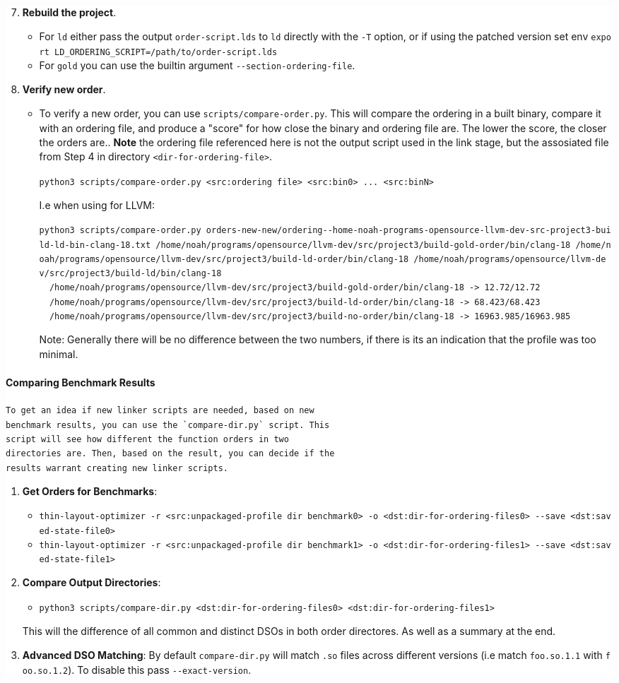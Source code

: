 7. **Rebuild the project**.
    - For `ld` either pass the output `order-script.lds` to `ld` directly with the `-T` option, or if using the patched version set env `export LD_ORDERING_SCRIPT=/path/to/order-script.lds`
    - For `gold` you can use the builtin argument `--section-ordering-file`.

8. **Verify new order**.
    - To verify a new order, you can use
      `scripts/compare-order.py`. This will compare the ordering in a
      built binary, compare it with an ordering file, and produce a
      "score" for how close the binary and ordering file are. The
      lower the score, the closer the orders are.. **Note** the
      ordering file referenced here is not the output script used in
      the link stage, but the assosiated file from Step 4 in directory
      `<dir-for-ordering-file>`.

      `python3 scripts/compare-order.py <src:ordering file> <src:bin0> ... <src:binN>`

      I.e when using for LLVM:
      ```
      python3 scripts/compare-order.py orders-new-new/ordering--home-noah-programs-opensource-llvm-dev-src-project3-build-ld-bin-clang-18.txt /home/noah/programs/opensource/llvm-dev/src/project3/build-gold-order/bin/clang-18 /home/noah/programs/opensource/llvm-dev/src/project3/build-ld-order/bin/clang-18 /home/noah/programs/opensource/llvm-dev/src/project3/build-ld/bin/clang-18
        /home/noah/programs/opensource/llvm-dev/src/project3/build-gold-order/bin/clang-18 -> 12.72/12.72
        /home/noah/programs/opensource/llvm-dev/src/project3/build-ld-order/bin/clang-18 -> 68.423/68.423
        /home/noah/programs/opensource/llvm-dev/src/project3/build-no-order/bin/clang-18 -> 16963.985/16963.985
      ```

      Note: Generally there will be no difference between the two
      numbers, if there is its an indication that the profile was too
      minimal.

#### Comparing Benchmark Results
    To get an idea if new linker scripts are needed, based on new
    benchmark results, you can use the `compare-dir.py` script. This
    script will see how different the function orders in two
    directories are. Then, based on the result, you can decide if the
    results warrant creating new linker scripts.

1. **Get Orders for Benchmarks**:
    - `thin-layout-optimizer -r <src:unpackaged-profile dir benchmark0> -o <dst:dir-for-ordering-files0> --save <dst:saved-state-file0>`
    - `thin-layout-optimizer -r <src:unpackaged-profile dir benchmark1> -o <dst:dir-for-ordering-files1> --save <dst:saved-state-file1>`

2. **Compare Output Directories**:
    - `python3 scripts/compare-dir.py <dst:dir-for-ordering-files0> <dst:dir-for-ordering-files1>`

    This will the difference of all common and distinct DSOs in both
    order directores. As well as a summary at the end.

3. **Advanced DSO Matching**:
    By default `compare-dir.py` will match `.so` files across
    different versions (i.e match `foo.so.1.1` with `foo.so.1.2`). To
    disable this pass `--exact-version`.
